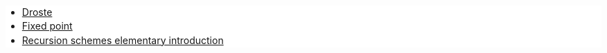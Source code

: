 * [Droste][droste]
* [Fixed point][fixed-point]
* [Recursion schemes elementary introduction][intro]

[droste]: https://github.com/higherkindness/droste
[fixed-point]: https://en.wikipedia.org/wiki/Fixed_point_(mathematics)
[intro]: https://free.cofree.io/2017/11/13/recursion/
[game-example]: https://algd.github.io/recursion-schemes-talk/shared.html